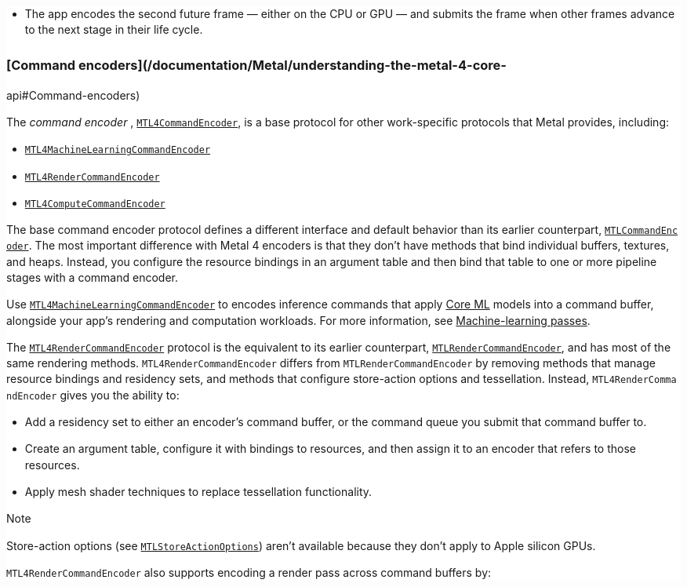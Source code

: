   * The app encodes the second future frame — either on the CPU or GPU — and submits the frame when other frames advance to the next stage in their life cycle.

### [Command encoders](/documentation/Metal/understanding-the-metal-4-core-
api#Command-encoders)

The _command encoder_ ,
[`MTL4CommandEncoder`](/documentation/metal/mtl4commandencoder), is a base
protocol for other work-specific protocols that Metal provides, including:

  * [`MTL4MachineLearningCommandEncoder`](/documentation/metal/mtl4machinelearningcommandencoder)

  * [`MTL4RenderCommandEncoder`](/documentation/metal/mtl4rendercommandencoder)

  * [`MTL4ComputeCommandEncoder`](/documentation/metal/mtl4computecommandencoder)

The base command encoder protocol defines a different interface and default
behavior than its earlier counterpart,
[`MTLCommandEncoder`](/documentation/metal/mtlcommandencoder). The most
important difference with Metal 4 encoders is that they don’t have methods
that bind individual buffers, textures, and heaps. Instead, you configure the
resource bindings in an argument table and then bind that table to one or more
pipeline stages with a command encoder.

Use
[`MTL4MachineLearningCommandEncoder`](/documentation/metal/mtl4machinelearningcommandencoder)
to encodes inference commands that apply [Core ML](/documentation/CoreML)
models into a command buffer, alongside your app’s rendering and computation
workloads. For more information, see [Machine-learning
passes](/documentation/metal/machine-learning-passes).

The
[`MTL4RenderCommandEncoder`](/documentation/metal/mtl4rendercommandencoder)
protocol is the equivalent to its earlier counterpart,
[`MTLRenderCommandEncoder`](/documentation/metal/mtlrendercommandencoder), and
has most of the same rendering methods. `MTL4RenderCommandEncoder` differs
from `MTLRenderCommandEncoder` by removing methods that manage resource
bindings and residency sets, and methods that configure store-action options
and tessellation. Instead, `MTL4RenderCommandEncoder` gives you the ability
to:

  * Add a residency set to either an encoder’s command buffer, or the command queue you submit that command buffer to.

  * Create an argument table, configure it with bindings to resources, and then assign it to an encoder that refers to those resources.

  * Apply mesh shader techniques to replace tessellation functionality.

Note

Store-action options (see
[`MTLStoreActionOptions`](/documentation/metal/mtlstoreactionoptions)) aren’t
available because they don’t apply to Apple silicon GPUs.

`MTL4RenderCommandEncoder` also supports encoding a render pass across command
buffers by:

